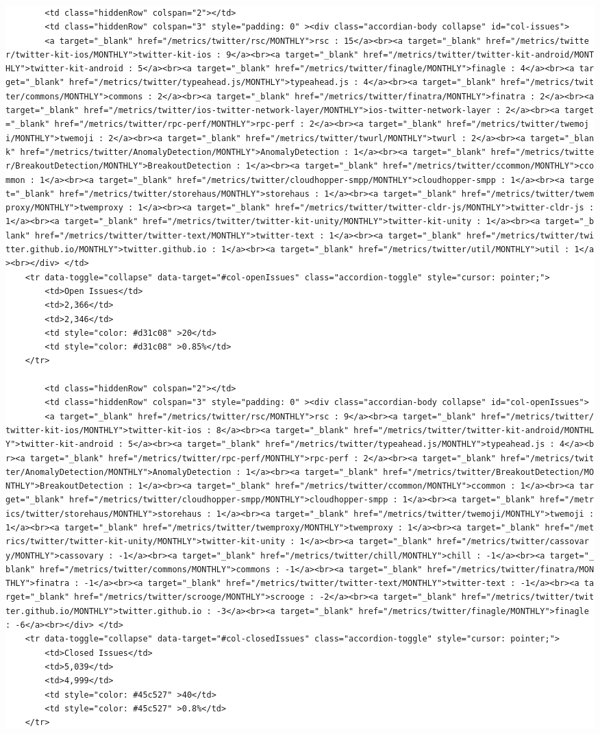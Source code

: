             <td class="hiddenRow" colspan="2"></td>
            <td class="hiddenRow" colspan="3" style="padding: 0" ><div class="accordian-body collapse" id="col-issues">
            <a target="_blank" href="/metrics/twitter/rsc/MONTHLY">rsc : 15</a><br><a target="_blank" href="/metrics/twitter/twitter-kit-ios/MONTHLY">twitter-kit-ios : 9</a><br><a target="_blank" href="/metrics/twitter/twitter-kit-android/MONTHLY">twitter-kit-android : 5</a><br><a target="_blank" href="/metrics/twitter/finagle/MONTHLY">finagle : 4</a><br><a target="_blank" href="/metrics/twitter/typeahead.js/MONTHLY">typeahead.js : 4</a><br><a target="_blank" href="/metrics/twitter/commons/MONTHLY">commons : 2</a><br><a target="_blank" href="/metrics/twitter/finatra/MONTHLY">finatra : 2</a><br><a target="_blank" href="/metrics/twitter/ios-twitter-network-layer/MONTHLY">ios-twitter-network-layer : 2</a><br><a target="_blank" href="/metrics/twitter/rpc-perf/MONTHLY">rpc-perf : 2</a><br><a target="_blank" href="/metrics/twitter/twemoji/MONTHLY">twemoji : 2</a><br><a target="_blank" href="/metrics/twitter/twurl/MONTHLY">twurl : 2</a><br><a target="_blank" href="/metrics/twitter/AnomalyDetection/MONTHLY">AnomalyDetection : 1</a><br><a target="_blank" href="/metrics/twitter/BreakoutDetection/MONTHLY">BreakoutDetection : 1</a><br><a target="_blank" href="/metrics/twitter/ccommon/MONTHLY">ccommon : 1</a><br><a target="_blank" href="/metrics/twitter/cloudhopper-smpp/MONTHLY">cloudhopper-smpp : 1</a><br><a target="_blank" href="/metrics/twitter/storehaus/MONTHLY">storehaus : 1</a><br><a target="_blank" href="/metrics/twitter/twemproxy/MONTHLY">twemproxy : 1</a><br><a target="_blank" href="/metrics/twitter/twitter-cldr-js/MONTHLY">twitter-cldr-js : 1</a><br><a target="_blank" href="/metrics/twitter/twitter-kit-unity/MONTHLY">twitter-kit-unity : 1</a><br><a target="_blank" href="/metrics/twitter/twitter-text/MONTHLY">twitter-text : 1</a><br><a target="_blank" href="/metrics/twitter/twitter.github.io/MONTHLY">twitter.github.io : 1</a><br><a target="_blank" href="/metrics/twitter/util/MONTHLY">util : 1</a><br></div> </td>
        <tr data-toggle="collapse" data-target="#col-openIssues" class="accordion-toggle" style="cursor: pointer;">
            <td>Open Issues</td>
            <td>2,366</td>
            <td>2,346</td>
            <td style="color: #d31c08" >20</td>
            <td style="color: #d31c08" >0.85%</td>
        </tr>
        
            <td class="hiddenRow" colspan="2"></td>
            <td class="hiddenRow" colspan="3" style="padding: 0" ><div class="accordian-body collapse" id="col-openIssues">
            <a target="_blank" href="/metrics/twitter/rsc/MONTHLY">rsc : 9</a><br><a target="_blank" href="/metrics/twitter/twitter-kit-ios/MONTHLY">twitter-kit-ios : 8</a><br><a target="_blank" href="/metrics/twitter/twitter-kit-android/MONTHLY">twitter-kit-android : 5</a><br><a target="_blank" href="/metrics/twitter/typeahead.js/MONTHLY">typeahead.js : 4</a><br><a target="_blank" href="/metrics/twitter/rpc-perf/MONTHLY">rpc-perf : 2</a><br><a target="_blank" href="/metrics/twitter/AnomalyDetection/MONTHLY">AnomalyDetection : 1</a><br><a target="_blank" href="/metrics/twitter/BreakoutDetection/MONTHLY">BreakoutDetection : 1</a><br><a target="_blank" href="/metrics/twitter/ccommon/MONTHLY">ccommon : 1</a><br><a target="_blank" href="/metrics/twitter/cloudhopper-smpp/MONTHLY">cloudhopper-smpp : 1</a><br><a target="_blank" href="/metrics/twitter/storehaus/MONTHLY">storehaus : 1</a><br><a target="_blank" href="/metrics/twitter/twemoji/MONTHLY">twemoji : 1</a><br><a target="_blank" href="/metrics/twitter/twemproxy/MONTHLY">twemproxy : 1</a><br><a target="_blank" href="/metrics/twitter/twitter-kit-unity/MONTHLY">twitter-kit-unity : 1</a><br><a target="_blank" href="/metrics/twitter/cassovary/MONTHLY">cassovary : -1</a><br><a target="_blank" href="/metrics/twitter/chill/MONTHLY">chill : -1</a><br><a target="_blank" href="/metrics/twitter/commons/MONTHLY">commons : -1</a><br><a target="_blank" href="/metrics/twitter/finatra/MONTHLY">finatra : -1</a><br><a target="_blank" href="/metrics/twitter/twitter-text/MONTHLY">twitter-text : -1</a><br><a target="_blank" href="/metrics/twitter/scrooge/MONTHLY">scrooge : -2</a><br><a target="_blank" href="/metrics/twitter/twitter.github.io/MONTHLY">twitter.github.io : -3</a><br><a target="_blank" href="/metrics/twitter/finagle/MONTHLY">finagle : -6</a><br></div> </td>
        <tr data-toggle="collapse" data-target="#col-closedIssues" class="accordion-toggle" style="cursor: pointer;">
            <td>Closed Issues</td>
            <td>5,039</td>
            <td>4,999</td>
            <td style="color: #45c527" >40</td>
            <td style="color: #45c527" >0.8%</td>
        </tr>
        